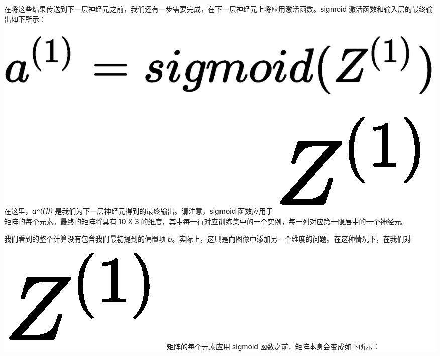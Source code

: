 在将这些结果传送到下一层神经元之前，我们还有一步需要完成，在下一层神经元上将应用激活函数。sigmoid 激活函数和输入层的最终输出如下所示：

![](img/20a23d3e-6c8c-44ac-874b-3e088653fec9.png)

在这里，*a^((1))* 是我们为下一层神经元得到的最终输出。请注意，sigmoid 函数应用于 ![](img/ad7faaaf-0c2c-4576-92b4-6b1cf41f2489.png) 矩阵的每个元素。最终的矩阵将具有 10 X 3 的维度，其中每一行对应训练集中的一个实例，每一列对应第一隐层中的一个神经元。

我们看到的整个计算没有包含我们最初提到的偏置项 *b*。实际上，这只是向图像中添加另一个维度的问题。在这种情况下，在我们对 ![](img/2f62dd1e-ca80-4973-a7da-b0b7622410bc.png) 矩阵的每个元素应用 sigmoid 函数之前，矩阵本身会变成如下所示：
